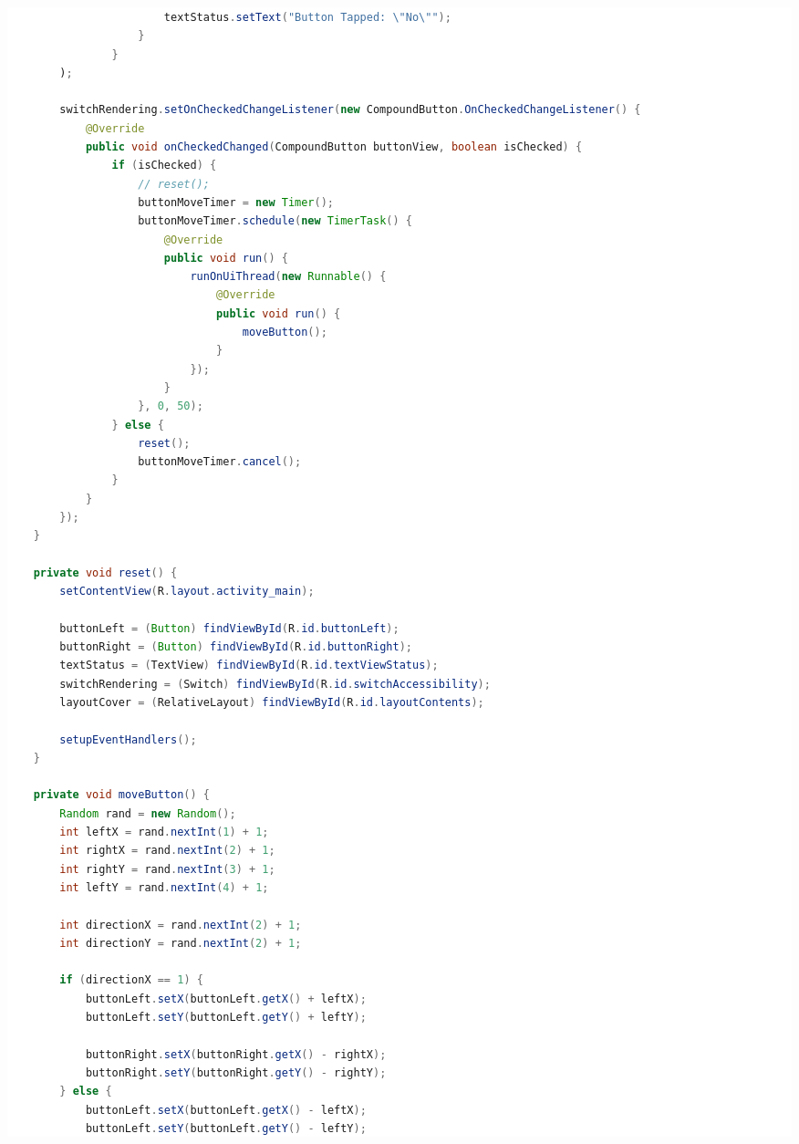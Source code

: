    ```java
                           textStatus.setText("Button Tapped: \"No\"");
                       }
                   }
           );

           switchRendering.setOnCheckedChangeListener(new CompoundButton.OnCheckedChangeListener() {
               @Override
               public void onCheckedChanged(CompoundButton buttonView, boolean isChecked) {
                   if (isChecked) {
                       // reset();
                       buttonMoveTimer = new Timer();
                       buttonMoveTimer.schedule(new TimerTask() {
                           @Override
                           public void run() {
                               runOnUiThread(new Runnable() {
                                   @Override
                                   public void run() {
                                       moveButton();
                                   }
                               });
                           }
                       }, 0, 50);
                   } else {
                       reset();
                       buttonMoveTimer.cancel();
                   }
               }
           });
       }

       private void reset() {
           setContentView(R.layout.activity_main);

           buttonLeft = (Button) findViewById(R.id.buttonLeft);
           buttonRight = (Button) findViewById(R.id.buttonRight);
           textStatus = (TextView) findViewById(R.id.textViewStatus);
           switchRendering = (Switch) findViewById(R.id.switchAccessibility);
           layoutCover = (RelativeLayout) findViewById(R.id.layoutContents);

           setupEventHandlers();
       }

       private void moveButton() {
           Random rand = new Random();
           int leftX = rand.nextInt(1) + 1;
           int rightX = rand.nextInt(2) + 1;
           int rightY = rand.nextInt(3) + 1;
           int leftY = rand.nextInt(4) + 1;

           int directionX = rand.nextInt(2) + 1;
           int directionY = rand.nextInt(2) + 1;

           if (directionX == 1) {
               buttonLeft.setX(buttonLeft.getX() + leftX);
               buttonLeft.setY(buttonLeft.getY() + leftY);

               buttonRight.setX(buttonRight.getX() - rightX);
               buttonRight.setY(buttonRight.getY() - rightY);
           } else {
               buttonLeft.setX(buttonLeft.getX() - leftX);
               buttonLeft.setY(buttonLeft.getY() - leftY);

   ```